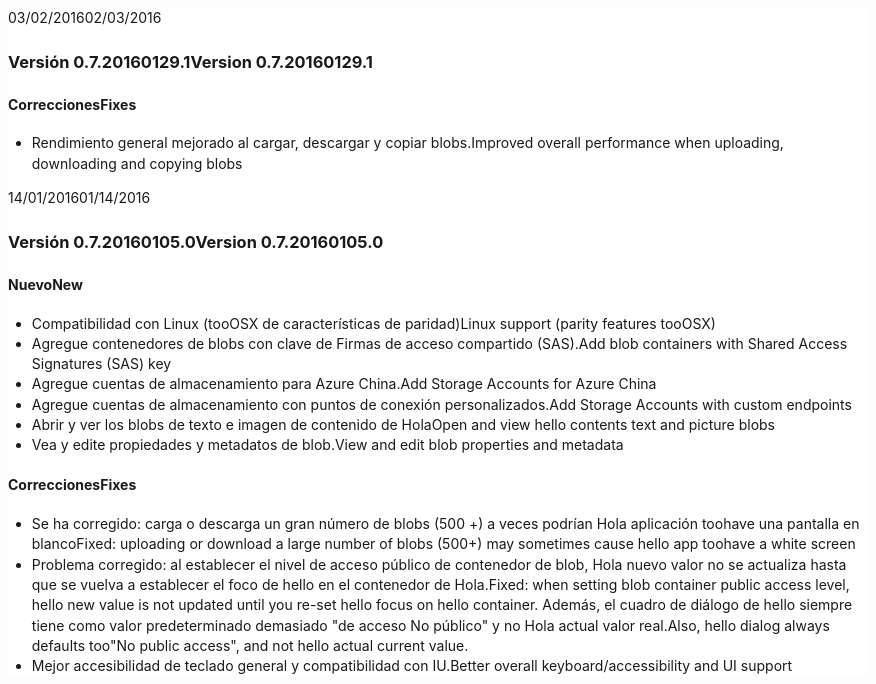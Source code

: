 <span data-ttu-id="36c1c-404">03/02/2016</span><span class="sxs-lookup"><span data-stu-id="36c1c-404">02/03/2016</span></span>

### <a name="version-07201601291"></a><span data-ttu-id="36c1c-405">Versión 0.7.20160129.1</span><span class="sxs-lookup"><span data-stu-id="36c1c-405">Version 0.7.20160129.1</span></span>

#### <a name="fixes"></a><span data-ttu-id="36c1c-406">Correcciones</span><span class="sxs-lookup"><span data-stu-id="36c1c-406">Fixes</span></span>

* <span data-ttu-id="36c1c-407">Rendimiento general mejorado al cargar, descargar y copiar blobs.</span><span class="sxs-lookup"><span data-stu-id="36c1c-407">Improved overall performance when uploading, downloading and copying blobs</span></span>

<span data-ttu-id="36c1c-408">14/01/2016</span><span class="sxs-lookup"><span data-stu-id="36c1c-408">01/14/2016</span></span>

### <a name="version-07201601050"></a><span data-ttu-id="36c1c-409">Versión 0.7.20160105.0</span><span class="sxs-lookup"><span data-stu-id="36c1c-409">Version 0.7.20160105.0</span></span>

#### <a name="new"></a><span data-ttu-id="36c1c-410">Nuevo</span><span class="sxs-lookup"><span data-stu-id="36c1c-410">New</span></span>

* <span data-ttu-id="36c1c-411">Compatibilidad con Linux (tooOSX de características de paridad)</span><span class="sxs-lookup"><span data-stu-id="36c1c-411">Linux support (parity features tooOSX)</span></span>
* <span data-ttu-id="36c1c-412">Agregue contenedores de blobs con clave de Firmas de acceso compartido (SAS).</span><span class="sxs-lookup"><span data-stu-id="36c1c-412">Add blob containers with Shared Access Signatures (SAS) key</span></span>
* <span data-ttu-id="36c1c-413">Agregue cuentas de almacenamiento para Azure China.</span><span class="sxs-lookup"><span data-stu-id="36c1c-413">Add Storage Accounts for Azure China</span></span>
* <span data-ttu-id="36c1c-414">Agregue cuentas de almacenamiento con puntos de conexión personalizados.</span><span class="sxs-lookup"><span data-stu-id="36c1c-414">Add Storage Accounts with custom endpoints</span></span>
* <span data-ttu-id="36c1c-415">Abrir y ver los blobs de texto e imagen de contenido de Hola</span><span class="sxs-lookup"><span data-stu-id="36c1c-415">Open and view hello contents text and picture blobs</span></span>
* <span data-ttu-id="36c1c-416">Vea y edite propiedades y metadatos de blob.</span><span class="sxs-lookup"><span data-stu-id="36c1c-416">View and edit blob properties and metadata</span></span>

#### <a name="fixes"></a><span data-ttu-id="36c1c-417">Correcciones</span><span class="sxs-lookup"><span data-stu-id="36c1c-417">Fixes</span></span>

* <span data-ttu-id="36c1c-418">Se ha corregido: carga o descarga un gran número de blobs (500 +) a veces podrían Hola aplicación toohave una pantalla en blanco</span><span class="sxs-lookup"><span data-stu-id="36c1c-418">Fixed: uploading or download a large number of blobs (500+) may sometimes cause hello app toohave a white screen</span></span> 
* <span data-ttu-id="36c1c-419">Problema corregido: al establecer el nivel de acceso público de contenedor de blob, Hola nuevo valor no se actualiza hasta que se vuelva a establecer el foco de hello en el contenedor de Hola.</span><span class="sxs-lookup"><span data-stu-id="36c1c-419">Fixed: when setting blob container public access level, hello new value is not updated until you re-set hello focus on hello container.</span></span> <span data-ttu-id="36c1c-420">Además, el cuadro de diálogo de hello siempre tiene como valor predeterminado demasiado "de acceso No público" y no Hola actual valor real.</span><span class="sxs-lookup"><span data-stu-id="36c1c-420">Also, hello dialog always defaults too"No public access", and not hello actual current value.</span></span>
* <span data-ttu-id="36c1c-421">Mejor accesibilidad de teclado general y compatibilidad con IU.</span><span class="sxs-lookup"><span data-stu-id="36c1c-421">Better overall keyboard/accessibility and UI support</span></span>